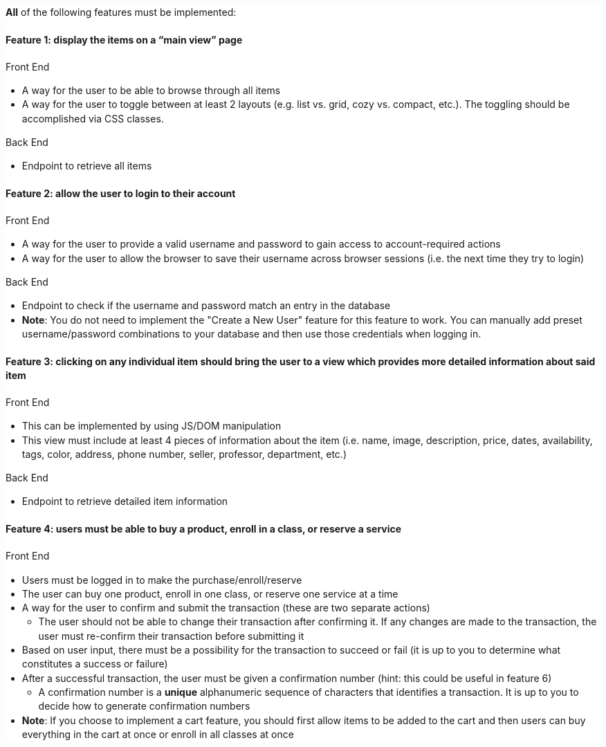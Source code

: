 **All** of the following features must be implemented:

#### Feature 1: display the items on a “main view” page
Front End
  * A way for the user to be able to browse through all items
  * A way for the user to toggle between at least 2 layouts (e.g. list vs. grid, cozy vs. compact, etc.). The toggling should be accomplished via CSS classes.

Back End
  * Endpoint to retrieve all items

#### Feature 2: allow the user to login to their account
Front End
  * A way for the user to provide a valid username and password to gain access to account-required actions
  * A way for the user to allow the browser to save their username across browser sessions (i.e. the next time they try to login)

Back End
  * Endpoint to check if the username and password match an entry in the database
  * **Note**: You do not need to implement the "Create a New User" feature for this feature to work. You can manually add preset username/password combinations to your database and then use those credentials when logging in.

#### Feature 3: clicking on any individual item should bring the user to a view which provides more detailed information about said item
Front End
  * This can be implemented by using JS/DOM manipulation
  * This view must include at least 4 pieces of information about the item (i.e. name, image, description, price, dates, availability, tags, color, address, phone number, seller, professor, department, etc.)

Back End
  * Endpoint to retrieve detailed item information

#### Feature 4: users must be able to buy a product, enroll in a class, or reserve a service
Front End
  * Users must be logged in to make the purchase/enroll/reserve
  * The user can buy one product, enroll in one class, or reserve one service at a time
  * A way for the user to confirm and submit the transaction (these are two separate actions)
    * The user should not be able to change their transaction after confirming it. If any changes are made to the transaction, the user must re-confirm their transaction before submitting it
  * Based on user input, there must be a possibility for the transaction to succeed or fail (it is up to you to determine what constitutes a success or failure)
  * After a successful transaction, the user must be given a confirmation number (hint: this could be useful in feature 6)
    * A confirmation number is a **unique** alphanumeric sequence of characters that identifies a transaction. It is up to you to decide how to generate confirmation numbers
  * **Note**: If you choose to implement a cart feature, you should first allow items to be added to the cart and then users can buy everything in the cart at once or enroll in all classes at once
